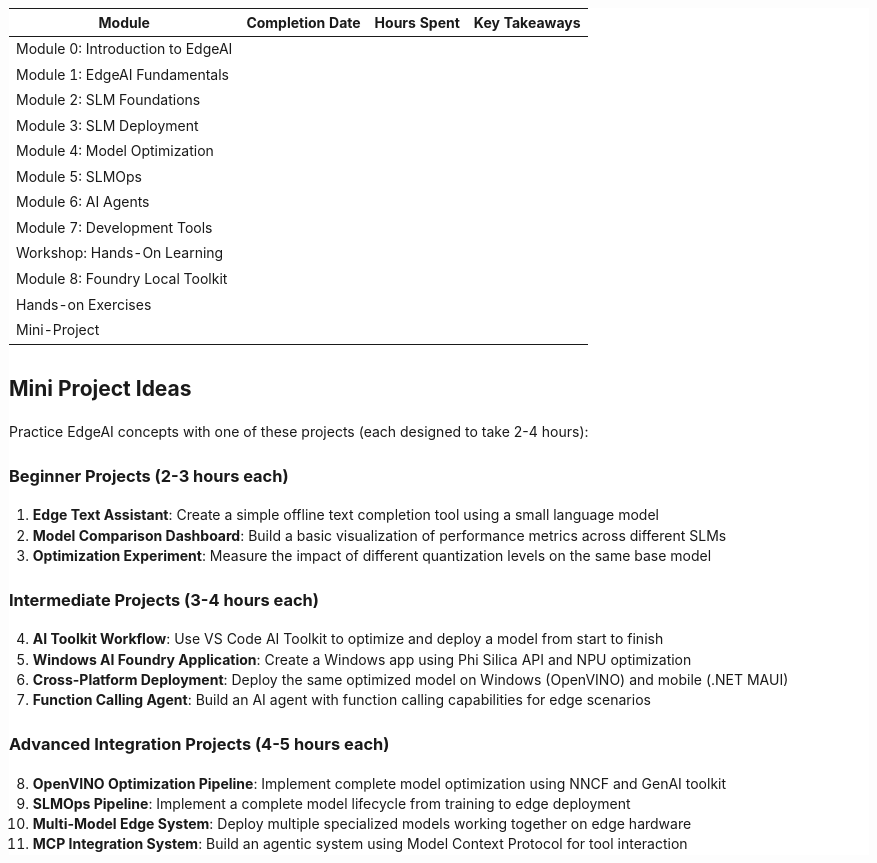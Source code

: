 | Module | Completion Date | Hours Spent | Key Takeaways |  
|--------|----------------|-------------|---------------|  
| Module 0: Introduction to EdgeAI | | | |  
| Module 1: EdgeAI Fundamentals | | | |  
| Module 2: SLM Foundations | | | |  
| Module 3: SLM Deployment | | | |  
| Module 4: Model Optimization | | | |  
| Module 5: SLMOps | | | |  
| Module 6: AI Agents | | | |  
| Module 7: Development Tools | | | |  
| Workshop: Hands-On Learning | | | |  
| Module 8: Foundry Local Toolkit | | | |  
| Hands-on Exercises | | | |  
| Mini-Project | | | |  

## Mini Project Ideas  

Practice EdgeAI concepts with one of these projects (each designed to take 2-4 hours):  

### Beginner Projects (2-3 hours each)  
1. **Edge Text Assistant**: Create a simple offline text completion tool using a small language model  
2. **Model Comparison Dashboard**: Build a basic visualization of performance metrics across different SLMs  
3. **Optimization Experiment**: Measure the impact of different quantization levels on the same base model  

### Intermediate Projects (3-4 hours each)  
4. **AI Toolkit Workflow**: Use VS Code AI Toolkit to optimize and deploy a model from start to finish  
5. **Windows AI Foundry Application**: Create a Windows app using Phi Silica API and NPU optimization  
6. **Cross-Platform Deployment**: Deploy the same optimized model on Windows (OpenVINO) and mobile (.NET MAUI)  
7. **Function Calling Agent**: Build an AI agent with function calling capabilities for edge scenarios  

### Advanced Integration Projects (4-5 hours each)  
8. **OpenVINO Optimization Pipeline**: Implement complete model optimization using NNCF and GenAI toolkit  
9. **SLMOps Pipeline**: Implement a complete model lifecycle from training to edge deployment  
10. **Multi-Model Edge System**: Deploy multiple specialized models working together on edge hardware  
11. **MCP Integration System**: Build an agentic system using Model Context Protocol for tool interaction  
